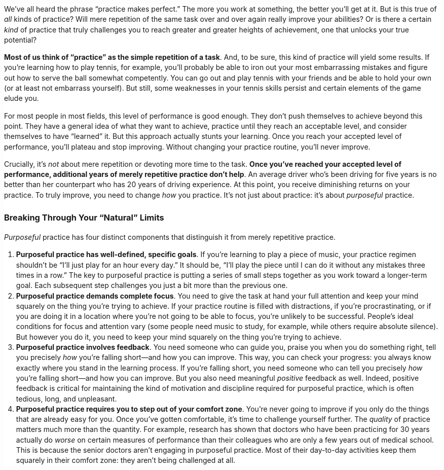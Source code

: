 We’ve all heard the phrase “practice makes perfect.” The more you work at something, the better you’ll get at it. But is this true of _all_ kinds of practice? Will mere repetition of the same task over and over again really improve your abilities? Or is there a certain _kind_ of practice that truly challenges you to reach greater and greater heights of achievement, one that unlocks your true potential?

**Most of us think of “practice” as the simple repetition of a task**. And, to be sure, this kind of practice will yield some results. If you’re learning how to play tennis, for example, you’ll probably be able to iron out your most embarrassing mistakes and figure out how to serve the ball somewhat competently. You can go out and play tennis with your friends and be able to hold your own (or at least not embarrass yourself). But still, some weaknesses in your tennis skills persist and certain elements of the game elude you.

For most people in most fields, this level of performance is good enough. They don’t push themselves to achieve beyond this point. They have a general idea of what they want to achieve, practice until they reach an acceptable level, and consider themselves to have “learned” it. But this approach actually stunts your learning. Once you reach your accepted level of performance, you’ll plateau and stop improving. Without changing your practice routine, you’ll never improve.

Crucially, it’s _not_ about mere repetition or devoting more time to the task. **Once you’ve reached your accepted level of performance, additional years of merely repetitive practice don’t help**. An average driver who’s been driving for five years is no better than her counterpart who has 20 years of driving experience. At this point, you receive diminishing returns on your practice. To truly improve, you need to change _how_ you practice. It’s not just about practice: it’s about _purposeful_ practice.

### Breaking Through Your “Natural” Limits

_Purposeful_ practice has four distinct components that distinguish it from merely repetitive practice.

  1. **Purposeful practice has well-defined, specific goals**. If you’re learning to play a piece of music, your practice regimen shouldn’t be “I’ll just play for an hour every day.” It should be, “I’ll play the piece until I can do it without any mistakes three times in a row.” The key to purposeful practice is putting a series of small steps together as you work toward a longer-term goal. Each subsequent step challenges you just a bit more than the previous one. 
  2. **Purposeful practice demands complete focus**. You need to give the task at hand your full attention and keep your mind squarely on the thing you’re trying to achieve. If your practice routine is filled with distractions, if you’re procrastinating, or if you are doing it in a location where you’re not going to be able to focus, you’re unlikely to be successful. People’s ideal conditions for focus and attention vary (some people need music to study, for example, while others require absolute silence). But however you do it, you need to keep your mind squarely on the thing you’re trying to achieve.
  3. **Purposeful practice involves feedback**. You need someone who can guide you, praise you when you do something right, tell you precisely _how_ you’re falling short—and how you can improve. This way, you can check your progress: you always know exactly where you stand in the learning process. If you’re falling short, you need someone who can tell you precisely _how_ you’re falling short—and how you can improve. But you also need meaningful _positive_ feedback as well. Indeed, positive feedback is critical for maintaining the kind of motivation and discipline required for purposeful practice, which is often tedious, long, and unpleasant.
  4. **Purposeful practice requires you to step out of your comfort zone**. You’re never going to improve if you only do the things that are already easy for you. Once you’ve gotten comfortable, it’s time to challenge yourself further. The _quality_ of practice matters much more than the quantity. For example, research has shown that doctors who have been practicing for 30 years actually do _worse_ on certain measures of performance than their colleagues who are only a few years out of medical school. This is because the senior doctors aren’t engaging in purposeful practice. Most of their day-to-day activities keep them squarely in their comfort zone: they aren’t being challenged at all.

